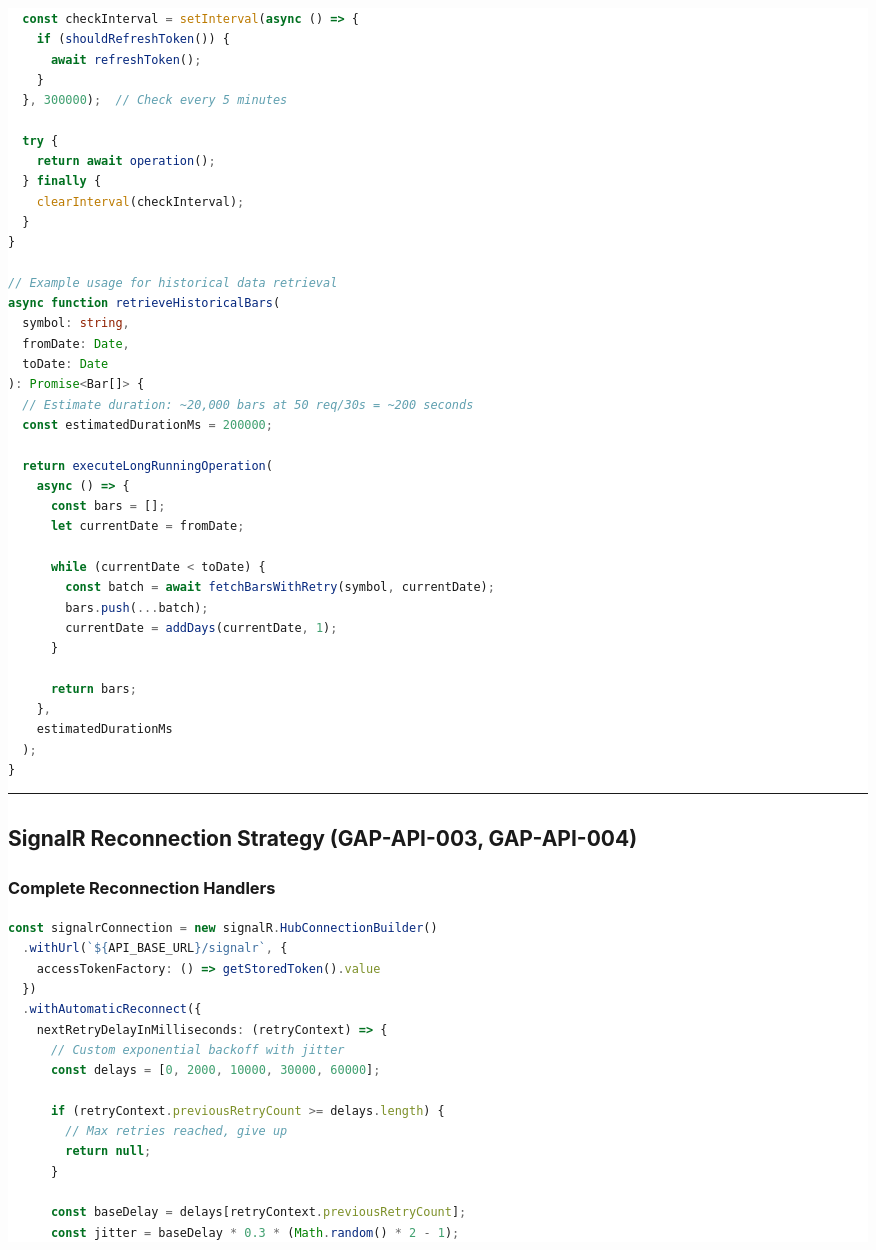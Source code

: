 ```typescript
  const checkInterval = setInterval(async () => {
    if (shouldRefreshToken()) {
      await refreshToken();
    }
  }, 300000);  // Check every 5 minutes

  try {
    return await operation();
  } finally {
    clearInterval(checkInterval);
  }
}

// Example usage for historical data retrieval
async function retrieveHistoricalBars(
  symbol: string,
  fromDate: Date,
  toDate: Date
): Promise<Bar[]> {
  // Estimate duration: ~20,000 bars at 50 req/30s = ~200 seconds
  const estimatedDurationMs = 200000;

  return executeLongRunningOperation(
    async () => {
      const bars = [];
      let currentDate = fromDate;

      while (currentDate < toDate) {
        const batch = await fetchBarsWithRetry(symbol, currentDate);
        bars.push(...batch);
        currentDate = addDays(currentDate, 1);
      }

      return bars;
    },
    estimatedDurationMs
  );
}
```

---

## SignalR Reconnection Strategy (GAP-API-003, GAP-API-004)

### Complete Reconnection Handlers

```typescript
const signalrConnection = new signalR.HubConnectionBuilder()
  .withUrl(`${API_BASE_URL}/signalr`, {
    accessTokenFactory: () => getStoredToken().value
  })
  .withAutomaticReconnect({
    nextRetryDelayInMilliseconds: (retryContext) => {
      // Custom exponential backoff with jitter
      const delays = [0, 2000, 10000, 30000, 60000];

      if (retryContext.previousRetryCount >= delays.length) {
        // Max retries reached, give up
        return null;
      }

      const baseDelay = delays[retryContext.previousRetryCount];
      const jitter = baseDelay * 0.3 * (Math.random() * 2 - 1);
```